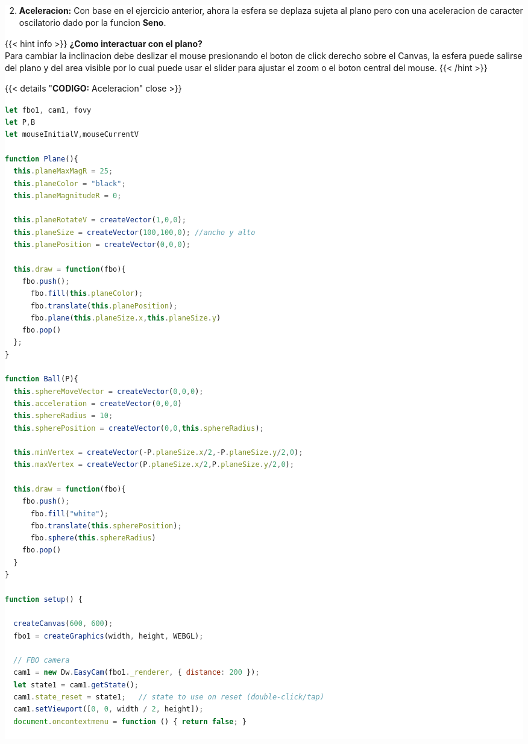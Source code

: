 
2. **Aceleracion:** Con base en el ejercicio anterior, ahora la esfera se deplaza sujeta al plano pero con una aceleracion de caracter oscilatorio dado por la funcion **Seno**.

{{< hint info >}}
**¿Como interactuar con el plano?**  
Para cambiar la inclinacion debe deslizar el mouse presionando el boton de click derecho sobre el Canvas, la esfera puede salirse del plano y del area visible por lo cual puede usar el slider para ajustar el zoom o el boton central del mouse.
{{< /hint >}}


{{< details "**CODIGO:** Aceleracion" close >}}
```javascript
let fbo1, cam1, fovy
let P,B
let mouseInitialV,mouseCurrentV

function Plane(){
  this.planeMaxMagR = 25;
  this.planeColor = "black";
  this.planeMagnitudeR = 0;
  
  this.planeRotateV = createVector(1,0,0);
  this.planeSize = createVector(100,100,0); //ancho y alto
  this.planePosition = createVector(0,0,0);
  
  this.draw = function(fbo){
    fbo.push();
      fbo.fill(this.planeColor);
      fbo.translate(this.planePosition);
      fbo.plane(this.planeSize.x,this.planeSize.y)
    fbo.pop()
  };
}

function Ball(P){
  this.sphereMoveVector = createVector(0,0,0);
  this.acceleration = createVector(0,0,0)
  this.sphereRadius = 10;
  this.spherePosition = createVector(0,0,this.sphereRadius);
 
  this.minVertex = createVector(-P.planeSize.x/2,-P.planeSize.y/2,0);
  this.maxVertex = createVector(P.planeSize.x/2,P.planeSize.y/2,0);
 
  this.draw = function(fbo){
    fbo.push();
      fbo.fill("white");
      fbo.translate(this.spherePosition);
      fbo.sphere(this.sphereRadius)
    fbo.pop()
  }
}
 
function setup() {
 
  createCanvas(600, 600);
  fbo1 = createGraphics(width, height, WEBGL);
 
  // FBO camera
  cam1 = new Dw.EasyCam(fbo1._renderer, { distance: 200 });
  let state1 = cam1.getState();
  cam1.state_reset = state1;   // state to use on reset (double-click/tap)
  cam1.setViewport([0, 0, width / 2, height]);
  document.oncontextmenu = function () { return false; }
 
```